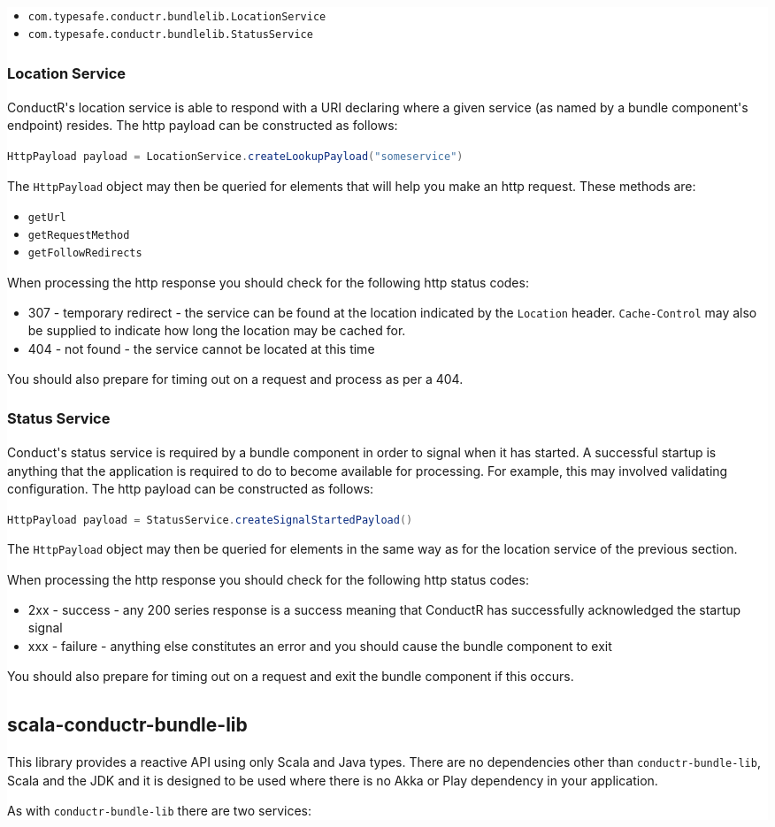 * `com.typesafe.conductr.bundlelib.LocationService`
* `com.typesafe.conductr.bundlelib.StatusService`

### Location Service

ConductR's location service is able to respond with a URI declaring where a given service (as named by a bundle component's endpoint) resides. The http payload can be constructed as follows:

```java
HttpPayload payload = LocationService.createLookupPayload("someservice")
```

The `HttpPayload` object may then be queried for elements that will help you make an http request. These methods are:

* `getUrl`
* `getRequestMethod`
* `getFollowRedirects`

When processing the http response you should check for the following http status codes:

* 307 - temporary redirect - the service can be found at the location indicated by the `Location` header. `Cache-Control` may also be supplied to indicate how long the location may be cached for.
* 404 - not found - the service cannot be located at this time

You should also prepare for timing out on a request and process as per a 404.

### Status Service

Conduct's status service is required by a bundle component in order to signal when it has started. A successful startup is anything that the application is required to do to become available for processing. For example, this may involved validating configuration. The http payload can be constructed as follows:

 ```java
 HttpPayload payload = StatusService.createSignalStartedPayload()
 ```

The `HttpPayload` object may then be queried for elements in the same way as for the location service of the previous section.

When processing the http response you should check for the following http status codes:

* 2xx - success - any 200 series response is a success meaning that ConductR has successfully acknowledged the startup signal
* xxx - failure - anything else constitutes an error and you should cause the bundle component to exit

You should also prepare for timing out on a request and exit the bundle component if this occurs.

## scala-conductr-bundle-lib

This library provides a reactive API using only Scala and Java types. There are no dependencies other than `conductr-bundle-lib`, Scala and the JDK and it is designed to be used where there is no Akka or Play dependency in your application.

As with `conductr-bundle-lib` there are two services:
